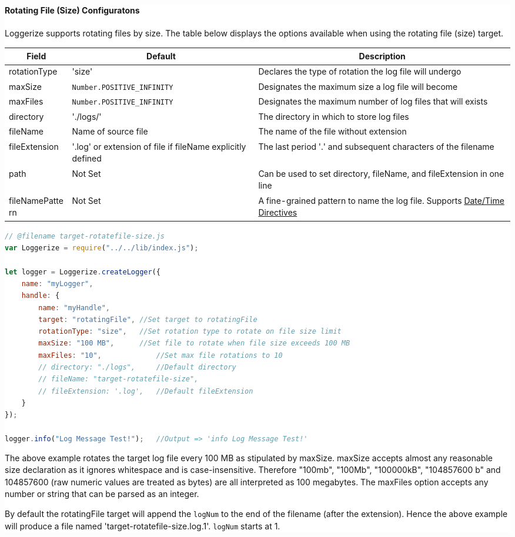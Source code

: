 #### Rotating File (Size) Configuratons

Loggerize supports rotating files by size. The table below displays the options 
available when using the rotating file (size) target.

| Field			| Default				| Description	|
| ------------- | --------------------- | ------------- |
| rotationType 	| 'size' 				| Declares the type of rotation the log file will undergo	|
| maxSize	 	| `Number.POSITIVE_INFINITY`| Designates the maximum size a log file will become	|
| maxFiles	 	| `Number.POSITIVE_INFINITY`| Designates the maximum number of log files that will exists |
| directory 	| './logs/' 			| The directory in which to store log files	|
| fileName		| Name of source file	| The name of the file without extension	|
| fileExtension	| '.log' or extension of file if fileName explicitly defined | The last period '.' and subsequent characters of the filename |
| path 			| Not Set 				| Can be used to set directory, fileName, and fileExtension in one line	|
| fileNamePattern | Not Set		 		| A fine-grained pattern to name the log file. Supports [Date/Time Directives](#date-time-directives)	|

```javascript
// @filename target-rotatefile-size.js
var Loggerize = require("../../lib/index.js");

let logger = Loggerize.createLogger({
	name: "myLogger",
	handle: {
		name: "myHandle",
		target: "rotatingFile",	//Set target to rotatingFile
		rotationType: "size",	//Set rotation type to rotate on file size limit
		maxSize: "100 MB",		//Set file to rotate when file size exceeds 100 MB
		maxFiles: "10", 			//Set max file rotations to 10
		// directory: "./logs",		//Default directory
		// fileName: "target-rotatefile-size",
		// fileExtension: '.log',   //Default fileExtension
	}
});

logger.info("Log Message Test!");	//Output => 'info Log Message Test!'
```

The above example rotates the target log file every 100 MB as stipulated by maxSize. 
maxSize accepts almost any reasonable size declaration as it ignores whitespace 
and is case-insensitive. Therefore "100mb", "100Mb", "100000kB", "104857600 b" 
and 104857600 (raw numeric values are treated as bytes) are all interpreted as 
100 megabytes. The maxFiles option accepts any number or string that can be parsed 
as an integer.

By default the rotatingFile target will append the `logNum` to the end of the filename 
(after the extension). Hence the above example will produce a file named 
'target-rotatefile-size.log.1'. `logNum` starts at 1.
